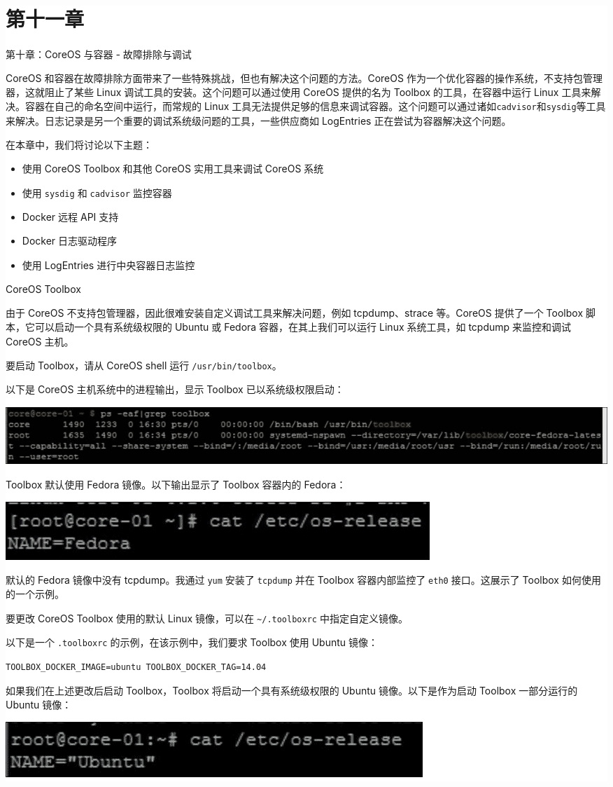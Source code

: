 # 第十一章

第十章：CoreOS 与容器 - 故障排除与调试

CoreOS 和容器在故障排除方面带来了一些特殊挑战，但也有解决这个问题的方法。CoreOS 作为一个优化容器的操作系统，不支持包管理器，这就阻止了某些 Linux 调试工具的安装。这个问题可以通过使用 CoreOS 提供的名为 Toolbox 的工具，在容器中运行 Linux 工具来解决。容器在自己的命名空间中运行，而常规的 Linux 工具无法提供足够的信息来调试容器。这个问题可以通过诸如`cadvisor`和`sysdig`等工具来解决。日志记录是另一个重要的调试系统级问题的工具，一些供应商如 LogEntries 正在尝试为容器解决这个问题。

在本章中，我们将讨论以下主题：

+   使用 CoreOS Toolbox 和其他 CoreOS 实用工具来调试 CoreOS 系统

+   使用 `sysdig` 和 `cadvisor` 监控容器

+   Docker 远程 API 支持

+   Docker 日志驱动程序

+   使用 LogEntries 进行中央容器日志监控

CoreOS Toolbox

由于 CoreOS 不支持包管理器，因此很难安装自定义调试工具来解决问题，例如 tcpdump、strace 等。CoreOS 提供了一个 Toolbox 脚本，它可以启动一个具有系统级权限的 Ubuntu 或 Fedora 容器，在其上我们可以运行 Linux 系统工具，如 tcpdump 来监控和调试 CoreOS 主机。

要启动 Toolbox，请从 CoreOS shell 运行 `/usr/bin/toolbox`。

以下是 CoreOS 主机系统中的进程输出，显示 Toolbox 已以系统级权限启动：

![](img/00359.jpg)

Toolbox 默认使用 Fedora 镜像。以下输出显示了 Toolbox 容器内的 Fedora：

![](img/00361.jpg)

默认的 Fedora 镜像中没有 tcpdump。我通过 `yum` 安装了 `tcpdump` 并在 Toolbox 容器内部监控了 `eth0` 接口。这展示了 Toolbox 如何使用的一个示例。

要更改 CoreOS Toolbox 使用的默认 Linux 镜像，可以在 `~/.toolboxrc` 中指定自定义镜像。

以下是一个 `.toolboxrc` 的示例，在该示例中，我们要求 Toolbox 使用 Ubuntu 镜像：

`TOOLBOX_DOCKER_IMAGE=ubuntu TOOLBOX_DOCKER_TAG=14.04`

如果我们在上述更改后启动 Toolbox，Toolbox 将启动一个具有系统级权限的 Ubuntu 镜像。以下是作为启动 Toolbox 一部分运行的 Ubuntu 镜像：

![](img/00363.jpg)

